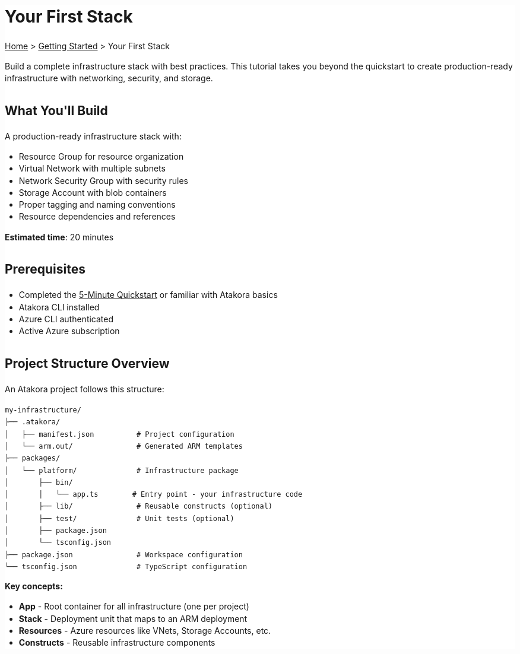 # Your First Stack

[Home](../README.md) > [Getting Started](./README.md) > Your First Stack

Build a complete infrastructure stack with best practices. This tutorial takes you beyond the quickstart to create production-ready infrastructure with networking, security, and storage.

## What You'll Build

A production-ready infrastructure stack with:

- Resource Group for resource organization
- Virtual Network with multiple subnets
- Network Security Group with security rules
- Storage Account with blob containers
- Proper tagging and naming conventions
- Resource dependencies and references

**Estimated time**: 20 minutes

## Prerequisites

- Completed the [5-Minute Quickstart](./quickstart.md) or familiar with Atakora basics
- Atakora CLI installed
- Azure CLI authenticated
- Active Azure subscription

## Project Structure Overview

An Atakora project follows this structure:

```
my-infrastructure/
├── .atakora/
│   ├── manifest.json          # Project configuration
│   └── arm.out/               # Generated ARM templates
├── packages/
│   └── platform/              # Infrastructure package
│       ├── bin/
│       │   └── app.ts        # Entry point - your infrastructure code
│       ├── lib/               # Reusable constructs (optional)
│       ├── test/              # Unit tests (optional)
│       ├── package.json
│       └── tsconfig.json
├── package.json               # Workspace configuration
└── tsconfig.json              # TypeScript configuration
```

**Key concepts:**

- **App** - Root container for all infrastructure (one per project)
- **Stack** - Deployment unit that maps to an ARM deployment
- **Resources** - Azure resources like VNets, Storage Accounts, etc.
- **Constructs** - Reusable infrastructure components
